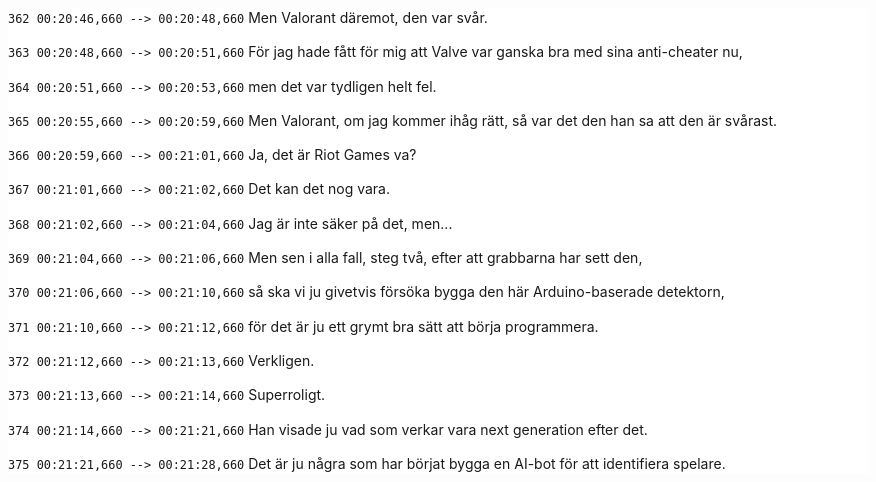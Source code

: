 

`362 00:20:46,660 --> 00:20:48,660`
Men Valorant däremot, den var svår.



`363 00:20:48,660 --> 00:20:51,660`
För jag hade fått för mig att Valve var ganska bra med sina anti-cheater nu,



`364 00:20:51,660 --> 00:20:53,660`
men det var tydligen helt fel.



`365 00:20:55,660 --> 00:20:59,660`
Men Valorant, om jag kommer ihåg rätt, så var det den han sa att den är svårast.



`366 00:20:59,660 --> 00:21:01,660`
Ja, det är Riot Games va?



`367 00:21:01,660 --> 00:21:02,660`
Det kan det nog vara.



`368 00:21:02,660 --> 00:21:04,660`
Jag är inte säker på det, men...



`369 00:21:04,660 --> 00:21:06,660`
Men sen i alla fall, steg två, efter att grabbarna har sett den,



`370 00:21:06,660 --> 00:21:10,660`
så ska vi ju givetvis försöka bygga den här Arduino-baserade detektorn,



`371 00:21:10,660 --> 00:21:12,660`
för det är ju ett grymt bra sätt att börja programmera.



`372 00:21:12,660 --> 00:21:13,660`
Verkligen.



`373 00:21:13,660 --> 00:21:14,660`
Superroligt.



`374 00:21:14,660 --> 00:21:21,660`
Han visade ju vad som verkar vara next generation efter det.



`375 00:21:21,660 --> 00:21:28,660`
Det är ju några som har börjat bygga en AI-bot för att identifiera spelare.
